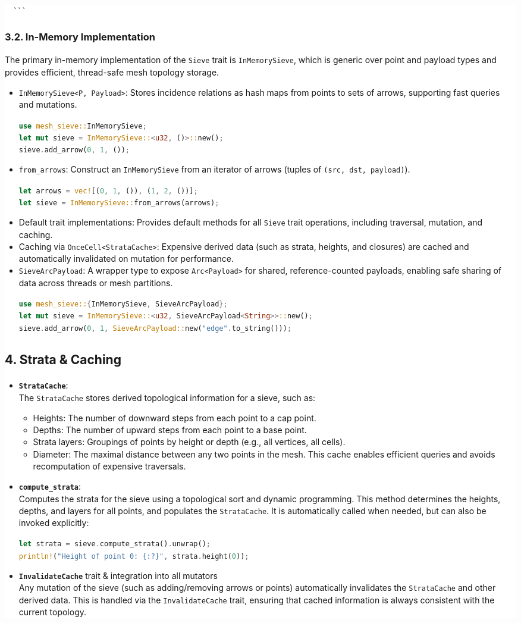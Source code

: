       ```

### 3.2. In-Memory Implementation

The primary in-memory implementation of the `Sieve` trait is `InMemorySieve`, which is generic over point and payload types and provides efficient, thread-safe mesh topology storage.

- `InMemorySieve<P, Payload>`: Stores incidence relations as hash maps from points to sets of arrows, supporting fast queries and mutations.
  ```rust
  use mesh_sieve::InMemorySieve;
  let mut sieve = InMemorySieve::<u32, ()>::new();
  sieve.add_arrow(0, 1, ());
  ```
- `from_arrows`: Construct an `InMemorySieve` from an iterator of arrows (tuples of `(src, dst, payload)`).
  ```rust
  let arrows = vec![(0, 1, ()), (1, 2, ())];
  let sieve = InMemorySieve::from_arrows(arrows);
  ```
- Default trait implementations: Provides default methods for all `Sieve` trait operations, including traversal, mutation, and caching.
- Caching via `OnceCell<StrataCache>`: Expensive derived data (such as strata, heights, and closures) are cached and automatically invalidated on mutation for performance.
- `SieveArcPayload`: A wrapper type to expose `Arc<Payload>` for shared, reference-counted payloads, enabling safe sharing of data across threads or mesh partitions.
  ```rust
  use mesh_sieve::{InMemorySieve, SieveArcPayload};
  let mut sieve = InMemorySieve::<u32, SieveArcPayload<String>>::new();
  sieve.add_arrow(0, 1, SieveArcPayload::new("edge".to_string()));
  ```

## 4. Strata & Caching

* **`StrataCache`**:  
  The `StrataCache` stores derived topological information for a sieve, such as:
  - Heights: The number of downward steps from each point to a cap point.
  - Depths: The number of upward steps from each point to a base point.
  - Strata layers: Groupings of points by height or depth (e.g., all vertices, all cells).
  - Diameter: The maximal distance between any two points in the mesh.
  This cache enables efficient queries and avoids recomputation of expensive traversals.

* **`compute_strata`**:  
  Computes the strata for the sieve using a topological sort and dynamic programming. This method determines the heights, depths, and layers for all points, and populates the `StrataCache`. It is automatically called when needed, but can also be invoked explicitly:
  ```rust
  let strata = sieve.compute_strata().unwrap();
  println!("Height of point 0: {:?}", strata.height(0));
  ```

* **`InvalidateCache`** trait & integration into all mutators  
  Any mutation of the sieve (such as adding/removing arrows or points) automatically invalidates the `StrataCache` and other derived data. This is handled via the `InvalidateCache` trait, ensuring that cached information is always consistent with the current topology.
